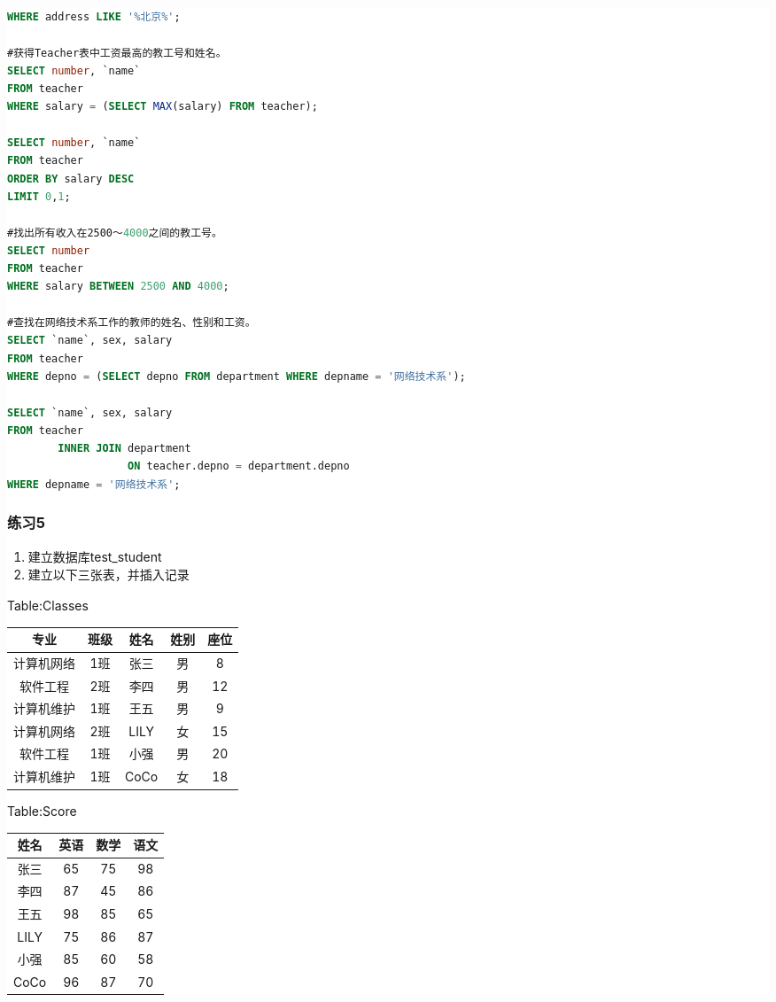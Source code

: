 ```sql
WHERE address LIKE '%北京%';

#获得Teacher表中工资最高的教工号和姓名。
SELECT number, `name`
FROM teacher
WHERE salary = (SELECT MAX(salary) FROM teacher);

SELECT number, `name`
FROM teacher
ORDER BY salary DESC
LIMIT 0,1;

#找出所有收入在2500～4000之间的教工号。
SELECT number
FROM teacher
WHERE salary BETWEEN 2500 AND 4000;

#查找在网络技术系工作的教师的姓名、性别和工资。
SELECT `name`, sex, salary
FROM teacher
WHERE depno = (SELECT depno FROM department WHERE depname = '网络技术系');

SELECT `name`, sex, salary
FROM teacher
        INNER JOIN department
                   ON teacher.depno = department.depno
WHERE depname = '网络技术系';
```

### 练习5

1. 建立数据库test_student
2. 建立以下三张表，并插入记录

Table:Classes

|   专业   |  班级  |  姓名   |  姓别  |  座位  |
|:------:|:----:|:-----:|:----:|:----:|
| 计算机网络  |  1班  |  张三   |  男   |  8   |
|  软件工程  |  2班  |  李四   |  男   |  12  |
| 计算机维护  |  1班  |  王五   |  男   |  9   |
| 计算机网络  |  2班  | LILY  |  女   |  15  |
|  软件工程  |  1班  |  小强   |  男   |  20  |
| 计算机维护  |  1班  | CoCo  |  女   |  18  |

Table:Score

|  姓名   |  英语  |  数学  |  语文  |
|:-----:|:----:|:----:|:----:|
|  张三   |  65  |  75  |  98  |
|  李四   |  87  |  45  |  86  |
|  王五   |  98  |  85  |  65  |
| LILY  |  75  |  86  |  87  |
|  小强   |  85  |  60  |  58  |
| CoCo  |  96  |  87  |  70  |
